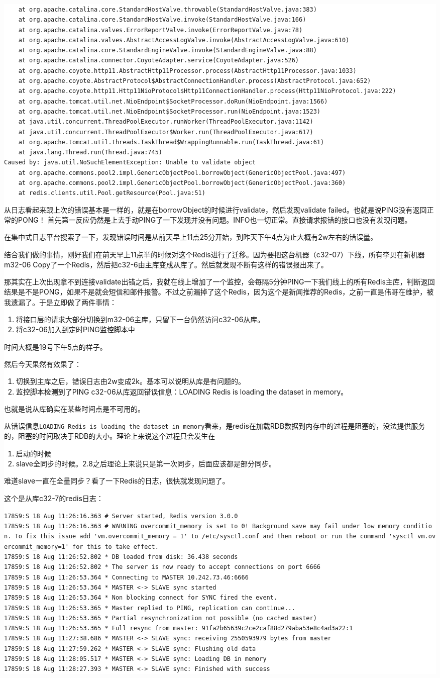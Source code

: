 		at org.apache.catalina.core.StandardHostValve.throwable(StandardHostValve.java:383)
		at org.apache.catalina.core.StandardHostValve.invoke(StandardHostValve.java:166)
		at org.apache.catalina.valves.ErrorReportValve.invoke(ErrorReportValve.java:78)
		at org.apache.catalina.valves.AbstractAccessLogValve.invoke(AbstractAccessLogValve.java:610)
		at org.apache.catalina.core.StandardEngineValve.invoke(StandardEngineValve.java:88)
		at org.apache.catalina.connector.CoyoteAdapter.service(CoyoteAdapter.java:526)
		at org.apache.coyote.http11.AbstractHttp11Processor.process(AbstractHttp11Processor.java:1033)
		at org.apache.coyote.AbstractProtocol$AbstractConnectionHandler.process(AbstractProtocol.java:652)
		at org.apache.coyote.http11.Http11NioProtocol$Http11ConnectionHandler.process(Http11NioProtocol.java:222)
		at org.apache.tomcat.util.net.NioEndpoint$SocketProcessor.doRun(NioEndpoint.java:1566)
		at org.apache.tomcat.util.net.NioEndpoint$SocketProcessor.run(NioEndpoint.java:1523)
		at java.util.concurrent.ThreadPoolExecutor.runWorker(ThreadPoolExecutor.java:1142)
		at java.util.concurrent.ThreadPoolExecutor$Worker.run(ThreadPoolExecutor.java:617)
		at org.apache.tomcat.util.threads.TaskThread$WrappingRunnable.run(TaskThread.java:61)
		at java.lang.Thread.run(Thread.java:745)
	Caused by: java.util.NoSuchElementException: Unable to validate object
		at org.apache.commons.pool2.impl.GenericObjectPool.borrowObject(GenericObjectPool.java:497)
		at org.apache.commons.pool2.impl.GenericObjectPool.borrowObject(GenericObjectPool.java:360)
		at redis.clients.util.Pool.getResource(Pool.java:51)

从日志看起来跟上次的错误基本是一样的，就是在borrowObject的时候进行validate，然后发现validate failed。也就是说PING没有返回正常的PONG！
首先第一反应仍然是上去手动PING了一下发现并没有问题。INFO也一切正常。直接请求报错的接口也没有发现问题。

在集中式日志平台搜索了一下，发现错误时间是从前天早上11点25分开始，到昨天下午4点为止大概有2w左右的错误量。

结合我们做的事情，刚好我们在前天早上11点半的时候对这个Redis进行了迁移。因为要把这台机器（c32-07）下线，所有李贝在新机器m32-06 Copy了一个Redis，然后把c32-6由主库变成从库了。然后就发现不断有这样的错误报出来了。

那其实在上次出现拿不到连接validate出错之后，我就在线上增加了一个监控，会每隔5分钟PING一下我们线上的所有Redis主库，判断返回结果是不是PONG，如果不是就会短信和邮件报警。不过之前漏掉了这个Redis，因为这个是新闻推荐的Redis，之前一直是伟哥在维护，被我遗漏了。于是立即做了两件事情：

1. 将接口层的请求大部分切换到m32-06主库，只留下一台仍然访问c32-06从库。
2. 将c32-06加入到定时PING监控脚本中

时间大概是19号下午5点的样子。

然后今天果然有效果了：

1. 切换到主库之后，错误日志由2w变成2k。基本可以说明从库是有问题的。
2. 监控脚本检测到了PING c32-06从库返回错误信息：LOADING Redis is loading the dataset in memory。

也就是说从库确实在某些时间点是不可用的。

从错误信息`LOADING Redis is loading the dataset in memory`看来，是redis在加载RDB数据到内存中的过程是阻塞的，没法提供服务的，阻塞的时间取决于RDB的大小。理论上来说这个过程只会发生在

1. 启动的时候
2. slave全同步的时候。2.8之后理论上来说只是第一次同步，后面应该都是部分同步。

难道slave一直在全量同步？看了一下Redis的日志，很快就发现问题了。

这个是从库c32-7的redis日志：

	17859:S 18 Aug 11:26:16.363 # Server started, Redis version 3.0.0
	17859:S 18 Aug 11:26:16.363 # WARNING overcommit_memory is set to 0! Background save may fail under low memory condition. To fix this issue add 'vm.overcommit_memory = 1' to /etc/sysctl.conf and then reboot or run the command 'sysctl vm.overcommit_memory=1' for this to take effect.
	17859:S 18 Aug 11:26:52.802 * DB loaded from disk: 36.438 seconds
	17859:S 18 Aug 11:26:52.802 * The server is now ready to accept connections on port 6666
	17859:S 18 Aug 11:26:53.364 * Connecting to MASTER 10.242.73.46:6666
	17859:S 18 Aug 11:26:53.364 * MASTER <-> SLAVE sync started
	17859:S 18 Aug 11:26:53.364 * Non blocking connect for SYNC fired the event.
	17859:S 18 Aug 11:26:53.365 * Master replied to PING, replication can continue...
	17859:S 18 Aug 11:26:53.365 * Partial resynchronization not possible (no cached master)
	17859:S 18 Aug 11:26:53.365 * Full resync from master: 91fa2b65639c2ce2caf88d279aba53e8c4ad3a22:1
	17859:S 18 Aug 11:27:38.686 * MASTER <-> SLAVE sync: receiving 2550593979 bytes from master
	17859:S 18 Aug 11:27:59.262 * MASTER <-> SLAVE sync: Flushing old data
	17859:S 18 Aug 11:28:05.517 * MASTER <-> SLAVE sync: Loading DB in memory
	17859:S 18 Aug 11:28:27.393 * MASTER <-> SLAVE sync: Finished with success